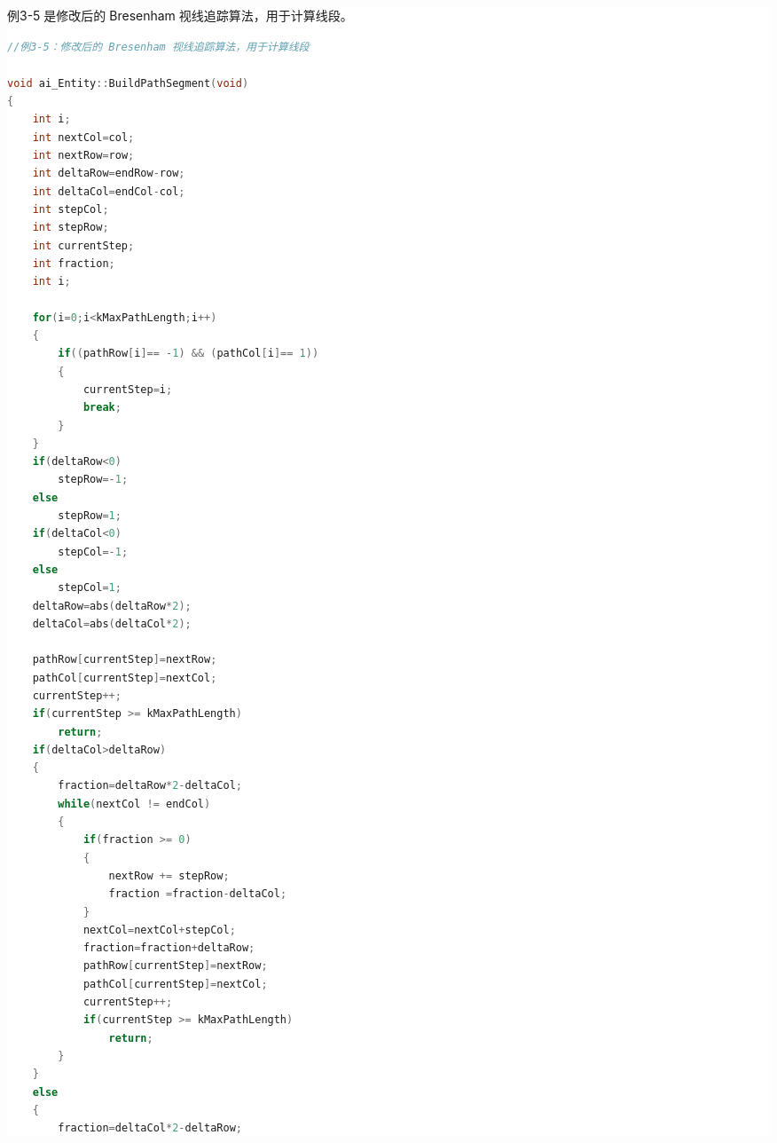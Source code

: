 例3-5 是修改后的 Bresenham 视线追踪算法，用于计算线段。

```cpp
//例3-5：修改后的 Bresenham 视线追踪算法，用于计算线段

void ai_Entity::BuildPathSegment(void)
{
    int i;
    int nextCol=col;
    int nextRow=row;
    int deltaRow=endRow-row;
    int deltaCol=endCol-col;
    int stepCol;
    int stepRow;
    int currentStep;
    int fraction;
    int i;

    for(i=0;i<kMaxPathLength;i++)
    {
        if((pathRow[i]== -1) && (pathCol[i]== 1))
        {
            currentStep=i;
            break;
        }
    }
    if(deltaRow<0)
        stepRow=-1;
    else
        stepRow=1;
    if(deltaCol<0)
        stepCol=-1;
    else
        stepCol=1;
    deltaRow=abs(deltaRow*2);
    deltaCol=abs(deltaCol*2);

    pathRow[currentStep]=nextRow;
    pathCol[currentStep]=nextCol;
    currentStep++;
    if(currentStep >= kMaxPathLength)
        return;
    if(deltaCol>deltaRow)
    {
        fraction=deltaRow*2-deltaCol;
        while(nextCol != endCol)
        {
            if(fraction >= 0)
            {
                nextRow += stepRow;
                fraction =fraction-deltaCol;
            }
            nextCol=nextCol+stepCol;
            fraction=fraction+deltaRow;
            pathRow[currentStep]=nextRow;
            pathCol[currentStep]=nextCol;
            currentStep++;
            if(currentStep >= kMaxPathLength)
                return;
        }
    }
    else
    {
        fraction=deltaCol*2-deltaRow;
```